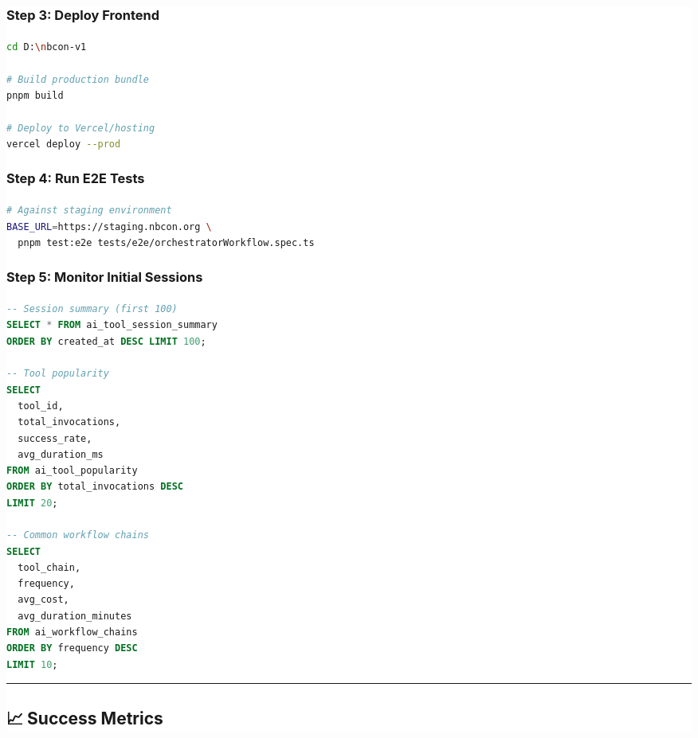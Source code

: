 ### Step 3: Deploy Frontend

```bash
cd D:\nbcon-v1

# Build production bundle
pnpm build

# Deploy to Vercel/hosting
vercel deploy --prod
```

### Step 4: Run E2E Tests

```bash
# Against staging environment
BASE_URL=https://staging.nbcon.org \
  pnpm test:e2e tests/e2e/orchestratorWorkflow.spec.ts
```

### Step 5: Monitor Initial Sessions

```sql
-- Session summary (first 100)
SELECT * FROM ai_tool_session_summary 
ORDER BY created_at DESC LIMIT 100;

-- Tool popularity
SELECT 
  tool_id,
  total_invocations,
  success_rate,
  avg_duration_ms
FROM ai_tool_popularity 
ORDER BY total_invocations DESC 
LIMIT 20;

-- Common workflow chains
SELECT 
  tool_chain,
  frequency,
  avg_cost,
  avg_duration_minutes
FROM ai_workflow_chains 
ORDER BY frequency DESC 
LIMIT 10;
```

---

## 📈 Success Metrics
